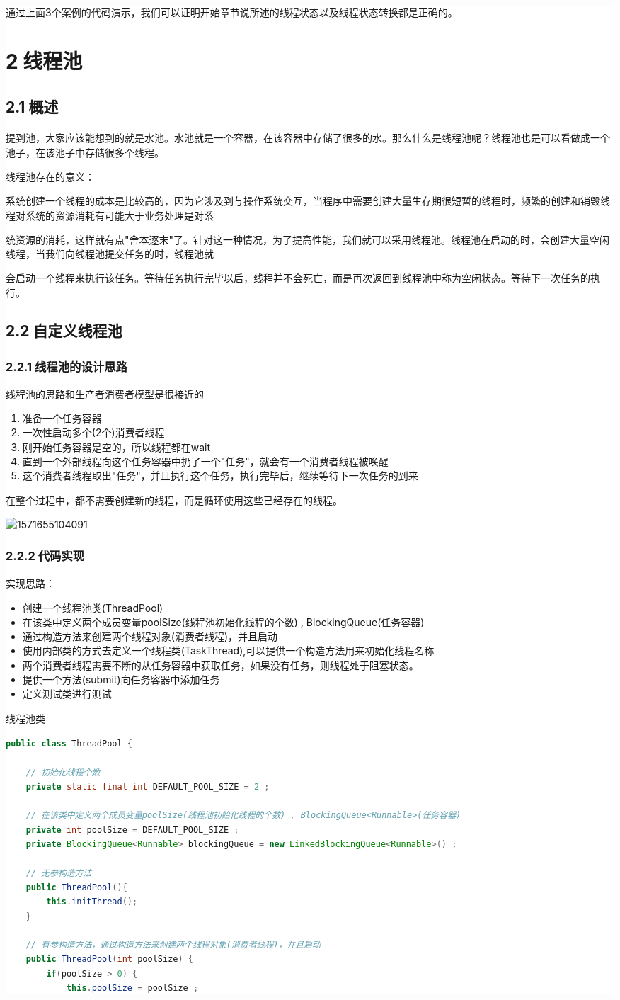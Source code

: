 通过上面3个案例的代码演示，我们可以证明开始章节说所述的线程状态以及线程状态转换都是正确的。



# 2 线程池

## 2.1 概述

提到池，大家应该能想到的就是水池。水池就是一个容器，在该容器中存储了很多的水。那么什么是线程池呢？线程池也是可以看做成一个池子，在该池子中存储很多个线程。

线程池存在的意义：

系统创建一个线程的成本是比较高的，因为它涉及到与操作系统交互，当程序中需要创建大量生存期很短暂的线程时，频繁的创建和销毁线程对系统的资源消耗有可能大于业务处理是对系

统资源的消耗，这样就有点"舍本逐末"了。针对这一种情况，为了提高性能，我们就可以采用线程池。线程池在启动的时，会创建大量空闲线程，当我们向线程池提交任务的时，线程池就

会启动一个线程来执行该任务。等待任务执行完毕以后，线程并不会死亡，而是再次返回到线程池中称为空闲状态。等待下一次任务的执行。

## 2.2 自定义线程池

### 2.2.1 线程池的设计思路

线程池的思路和生产者消费者模型是很接近的

1. 准备一个任务容器
2. 一次性启动多个(2个)消费者线程
3. 刚开始任务容器是空的，所以线程都在wait
4. 直到一个外部线程向这个任务容器中扔了一个"任务"，就会有一个消费者线程被唤醒
5. 这个消费者线程取出"任务"，并且执行这个任务，执行完毕后，继续等待下一次任务的到来

在整个过程中，都不需要创建新的线程，而是循环使用这些已经存在的线程。

![1571655104091](assets/1571655104091.png) 

### 2.2.2 代码实现

实现思路：

- 创建一个线程池类(ThreadPool)
- 在该类中定义两个成员变量poolSize(线程池初始化线程的个数) , BlockingQueue<Runnable>(任务容器)
- 通过构造方法来创建两个线程对象(消费者线程)，并且启动
- 使用内部类的方式去定义一个线程类(TaskThread),可以提供一个构造方法用来初始化线程名称
- 两个消费者线程需要不断的从任务容器中获取任务，如果没有任务，则线程处于阻塞状态。
- 提供一个方法(submit)向任务容器中添加任务
- 定义测试类进行测试

线程池类

```java
public class ThreadPool {

    // 初始化线程个数
    private static final int DEFAULT_POOL_SIZE = 2 ;

    // 在该类中定义两个成员变量poolSize(线程池初始化线程的个数) , BlockingQueue<Runnable>(任务容器)
    private int poolSize = DEFAULT_POOL_SIZE ;
    private BlockingQueue<Runnable> blockingQueue = new LinkedBlockingQueue<Runnable>() ;

    // 无参构造方法
    public ThreadPool(){
        this.initThread();
    }

    // 有参构造方法，通过构造方法来创建两个线程对象(消费者线程)，并且启动
    public ThreadPool(int poolSize) {
        if(poolSize > 0) {
            this.poolSize = poolSize ;
```